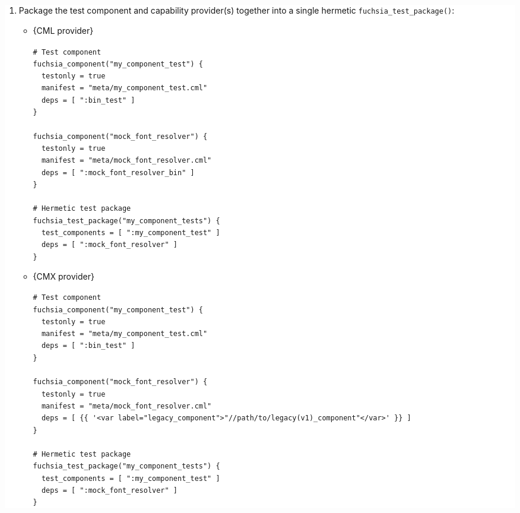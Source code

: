 1.  Package the test component and capability provider(s) together into a
    single hermetic `fuchsia_test_package()`:

    * {CML provider}

        ```gn
        # Test component
        fuchsia_component("my_component_test") {
          testonly = true
          manifest = "meta/my_component_test.cml"
          deps = [ ":bin_test" ]
        }

        fuchsia_component("mock_font_resolver") {
          testonly = true
          manifest = "meta/mock_font_resolver.cml"
          deps = [ ":mock_font_resolver_bin" ]
        }

        # Hermetic test package
        fuchsia_test_package("my_component_tests") {
          test_components = [ ":my_component_test" ]
          deps = [ ":mock_font_resolver" ]
        }
        ```

    * {CMX provider}

        ```gn
        # Test component
        fuchsia_component("my_component_test") {
          testonly = true
          manifest = "meta/my_component_test.cml"
          deps = [ ":bin_test" ]
        }

        fuchsia_component("mock_font_resolver") {
          testonly = true
          manifest = "meta/mock_font_resolver.cml"
          deps = [ {{ '<var label="legacy_component">"//path/to/legacy(v1)_component"</var>' }} ]
        }

        # Hermetic test package
        fuchsia_test_package("my_component_tests") {
          test_components = [ ":my_component_test" ]
          deps = [ ":mock_font_resolver" ]
        }
        ```


[cml-children]: https://fuchsia.dev/reference/cml#children
[example-package-rule]: https://fuchsia.googlesource.com/fuchsia/+/cd29e692c5bfdb0979161e52572f847069e10e2f/src/fonts/BUILD.gn
[hermetic-resolution]: /docs/development/testing/components/test_runner_framework.md#hermetic_component_resolution
[integration-test]: /docs/development/testing/components/integration_testing.md
[migrate-component-manifest]: /docs/development/components/v2/migration/components.md#create-component-manifest
[system-services]: /docs/concepts/testing/v1_test_component.md#services
[trf-provided-test-runners]: /src/sys/test_runners
[trf-test-manager]: /docs/development/testing/components/test_runner_framework.md#the_test_manager
[trf-test-runners]: /docs/development/testing/components/test_runner_framework.md#test-runners
[troubleshooting-tests]: /docs/development/testing/components/test_runner_framework.md#troubleshooting
[unit-test-manifests]: /docs/development/components/build.md#unit-tests
[realm-builder]: /docs/development/testing/components/realm_builder.md